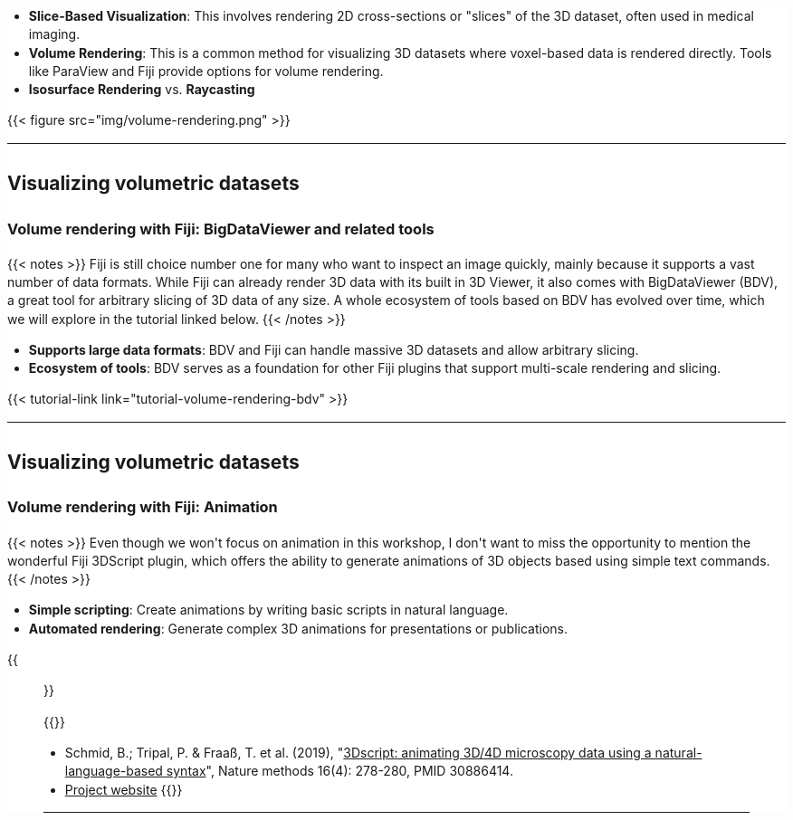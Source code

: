 - **Slice-Based Visualization**: This involves rendering 2D cross-sections or "slices" of the 3D dataset, often used in 
  medical imaging.
- **Volume Rendering**: This is a common method for visualizing 3D datasets where voxel-based data is rendered directly. Tools like ParaView and Fiji provide options for volume rendering.
- **Isosurface Rendering** vs. **Raycasting**


{{< figure src="img/volume-rendering.png" >}}

---

## Visualizing volumetric datasets
### Volume rendering with Fiji: BigDataViewer and related tools
{{< notes >}}
Fiji is still choice number one for many who want to inspect an image quickly, mainly because it supports a vast 
number of data formats. While Fiji can already render 3D data with its built in 3D Viewer, it also comes with 
BigDataViewer (BDV), a great tool for arbitrary slicing of 3D data of any size. A whole ecosystem of tools based on BDV 
has evolved over time, which we will explore in the tutorial linked below.
{{< /notes >}}

- **Supports large data formats**: BDV and Fiji can handle massive 3D datasets and allow arbitrary slicing.
- **Ecosystem of tools**: BDV serves as a foundation for other Fiji plugins that support multi-scale rendering and slicing.

{{< tutorial-link link="tutorial-volume-rendering-bdv" >}}

---

## Visualizing volumetric datasets
### Volume rendering with Fiji: Animation
{{< notes >}}
Even though we won't focus on animation in this workshop, I don't want to miss the opportunity to mention the 
wonderful Fiji 3DScript plugin, which offers the ability to generate animations of 3D objects based using simple 
text commands. 
{{< /notes >}}

- **Simple scripting**: Create animations by writing basic scripts in natural language.
- **Automated rendering**: Generate complex 3D animations for presentations or publications.

{{<figure src="https://gitlab.com/album-app/catalogs/image-challenges/-/raw/visualization-animate-with-3dscript-0.1.2/solutions/visualization/animate-with-3dscript/cover.jpg">}}

{{<citations>}}
- Schmid, B.; Tripal, P. & Fraaß, T. et al. (2019), "[3Dscript: animating 3D/4D microscopy data using a 
  natural-language-based syntax](https://www.nature.com/articles/s41592-019-0359-1)", Nature methods 16(4): 278-280, 
  PMID 30886414.
- [Project website](https://bene51.github.io/3Dscript/)
{{</citations>}}

---